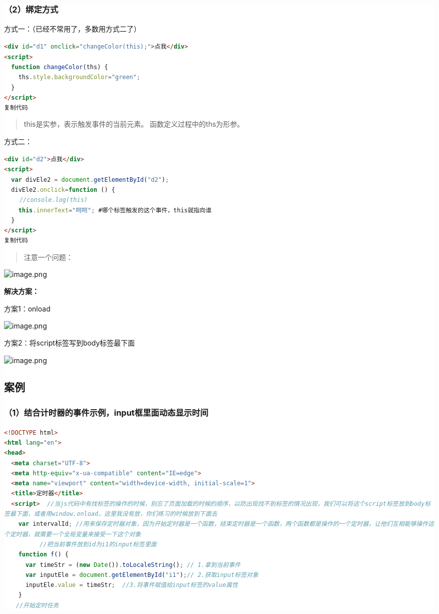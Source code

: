 ### （2）绑定方式

方式一：（已经不常用了，多数用方式二了）

```html
<div id="d1" onclick="changeColor(this);">点我</div>  
<script>  
  function changeColor(ths) {  
    ths.style.backgroundColor="green";
  }
</script>
复制代码
```

> this是实参，表示触发事件的当前元素。 函数定义过程中的ths为形参。

方式二：

```html
<div id="d2">点我</div>
<script>
  var divEle2 = document.getElementById("d2");
  divEle2.onclick=function () {
　　 //console.log(this)
    this.innerText="呵呵"; #哪个标签触发的这个事件，this就指向谁
  }
</script>
复制代码
```

> 注意一个问题：

![image.png](https://p9-juejin.byteimg.com/tos-cn-i-k3u1fbpfcp/fff2a39119cc499c9674118c43b91b7e~tplv-k3u1fbpfcp-zoom-in-crop-mark:1512:0:0:0.awebp?)

**解决方案：**

方案1：onload

![image.png](https://p1-juejin.byteimg.com/tos-cn-i-k3u1fbpfcp/f2c3433a69674ef897f2c85b0eb17d97~tplv-k3u1fbpfcp-zoom-in-crop-mark:1512:0:0:0.awebp?)

方案2：将script标签写到body标签最下面

![image.png](https://p9-juejin.byteimg.com/tos-cn-i-k3u1fbpfcp/f3ae9fcd94c1430b88889344cca70d06~tplv-k3u1fbpfcp-zoom-in-crop-mark:1512:0:0:0.awebp?)

## 案例

### （1）结合计时器的事件示例，input框里面动态显示时间

```html
<!DOCTYPE html>
<html lang="en">
<head>
  <meta charset="UTF-8">
  <meta http-equiv="x-ua-compatible" content="IE=edge">
  <meta name="viewport" content="width=device-width, initial-scale=1">
  <title>定时器</title>
  <script>  //当js代码中有找标签的操作的时候，别忘了页面加载的时候的顺序，以防出现找不到标签的情况出现，我们可以将这个script标签放到body标签最下面，或者用window.onload，这里我没有放，你们练习的时候放到下面去
    var intervalId; //用来保存定时器对象，因为开始定时器是一个函数，结束定时器是一个函数，两个函数都是操作的一个定时器，让他们互相能够操作这个定时器，就需要一个全局变量来接受一下这个对象
　　　　　　//把当前事件放到id为i1的input标签里面
    function f() {
      var timeStr = (new Date()).toLocaleString(); // 1.拿到当前事件
      var inputEle = document.getElementById("i1");// 2.获取input标签对象
      inputEle.value = timeStr;  //3.将事件赋值给input标签的value属性
    }
　　//开始定时任务
```